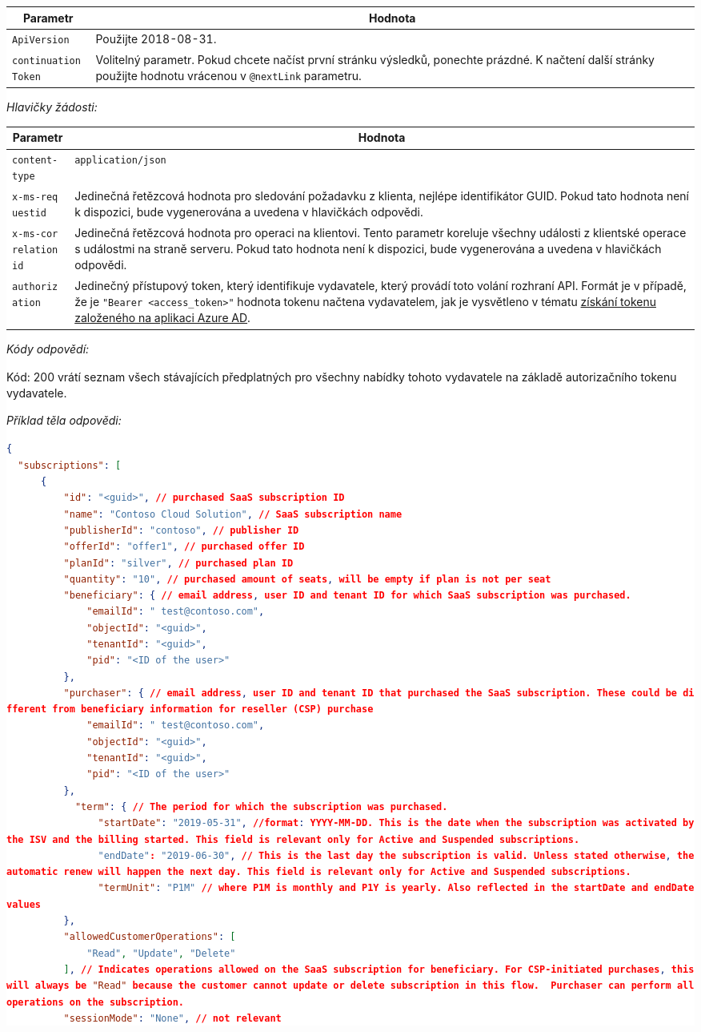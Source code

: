 |  Parametr         | Hodnota             |
|  --------   |  ---------------  |
| `ApiVersion`  |  Použijte 2018-08-31.  |
| `continuationToken`  | Volitelný parametr. Pokud chcete načíst první stránku výsledků, ponechte prázdné.  K načtení další stránky použijte hodnotu vrácenou v `@nextLink` parametru. |

*Hlavičky žádosti:*

|  Parametr         | Hodnota             |
|  ---------------   |  ---------------  |
| `content-type`       |  `application/json`  |
| `x-ms-requestid`     |  Jedinečná řetězcová hodnota pro sledování požadavku z klienta, nejlépe identifikátor GUID. Pokud tato hodnota není k dispozici, bude vygenerována a uvedena v hlavičkách odpovědi. |
| `x-ms-correlationid` |  Jedinečná řetězcová hodnota pro operaci na klientovi.  Tento parametr koreluje všechny události z klientské operace s událostmi na straně serveru.  Pokud tato hodnota není k dispozici, bude vygenerována a uvedena v hlavičkách odpovědi. |
| `authorization`      |  Jedinečný přístupový token, který identifikuje vydavatele, který provádí toto volání rozhraní API.  Formát je v případě, že je `"Bearer <access_token>"` hodnota tokenu načtena vydavatelem, jak je vysvětleno v tématu [získání tokenu založeného na aplikaci Azure AD](./pc-saas-registration.md#get-the-token-with-an-http-post). |

*Kódy odpovědí:*

Kód: 200 vrátí seznam všech stávajících předplatných pro všechny nabídky tohoto vydavatele na základě autorizačního tokenu vydavatele.

*Příklad těla odpovědi:*

```json
{
  "subscriptions": [
      {
          "id": "<guid>", // purchased SaaS subscription ID
          "name": "Contoso Cloud Solution", // SaaS subscription name
          "publisherId": "contoso", // publisher ID
          "offerId": "offer1", // purchased offer ID
          "planId": "silver", // purchased plan ID
          "quantity": "10", // purchased amount of seats, will be empty if plan is not per seat
          "beneficiary": { // email address, user ID and tenant ID for which SaaS subscription was purchased.
              "emailId": " test@contoso.com",
              "objectId": "<guid>",
              "tenantId": "<guid>",
              "pid": "<ID of the user>"
          },
          "purchaser": { // email address, user ID and tenant ID that purchased the SaaS subscription. These could be different from beneficiary information for reseller (CSP) purchase
              "emailId": " test@contoso.com",
              "objectId": "<guid>",
              "tenantId": "<guid>",
              "pid": "<ID of the user>"
          },
            "term": { // The period for which the subscription was purchased. 
                "startDate": "2019-05-31", //format: YYYY-MM-DD. This is the date when the subscription was activated by the ISV and the billing started. This field is relevant only for Active and Suspended subscriptions.
                "endDate": "2019-06-30", // This is the last day the subscription is valid. Unless stated otherwise, the automatic renew will happen the next day. This field is relevant only for Active and Suspended subscriptions.
                "termUnit": "P1M" // where P1M is monthly and P1Y is yearly. Also reflected in the startDate and endDate values
          },
          "allowedCustomerOperations": [
              "Read", "Update", "Delete" 
          ], // Indicates operations allowed on the SaaS subscription for beneficiary. For CSP-initiated purchases, this will always be "Read" because the customer cannot update or delete subscription in this flow.  Purchaser can perform all operations on the subscription.
          "sessionMode": "None", // not relevant
```